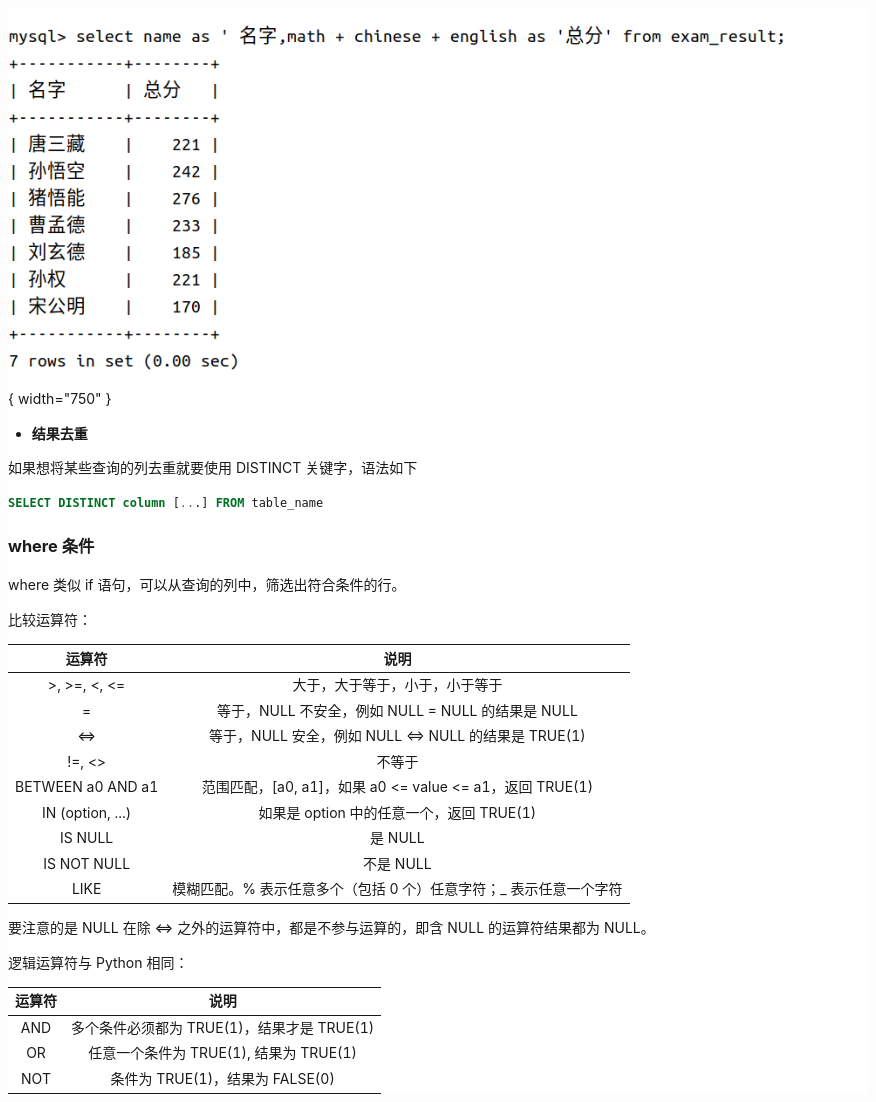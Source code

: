   ![Image title](./17.png){ width="750" }
</figure>

-  **结果去重**

如果想将某些查询的列去重就要使用 DISTINCT 关键字，语法如下

```sql
SELECT DISTINCT column [...] FROM table_name
```

### **where 条件**

where 类似 if 语句，可以从查询的列中，筛选出符合条件的行。

比较运算符：

|运算符|说明|
|:-:|:-:|
\>, >=, <, <= | 大于，大于等于，小于，小于等于
= | 等于，NULL 不安全，例如 NULL = NULL 的结果是 NULL
<=> | 等于，NULL 安全，例如 NULL <=> NULL 的结果是 TRUE(1)
!=, <> | 不等于
BETWEEN a0 AND a1 | 范围匹配，[a0, a1]，如果 a0 <= value <= a1，返回 TRUE(1)
IN (option, ...) | 如果是 option 中的任意一个，返回 TRUE(1)
IS NULL | 是 NULL
IS NOT NULL | 不是 NULL
LIKE | 模糊匹配。% 表示任意多个（包括 0 个）任意字符；_ 表示任意一个字符


要注意的是 NULL 在除 <=> 之外的运算符中，都是不参与运算的，即含 NULL 的运算符结果都为 NULL。

逻辑运算符与 Python 相同：

|运算符|说明|
|:-:|:-:|
AND |多个条件必须都为 TRUE(1)，结果才是 TRUE(1)
OR | 任意一个条件为 TRUE(1), 结果为 TRUE(1)
NOT | 条件为 TRUE(1)，结果为 FALSE(0)
